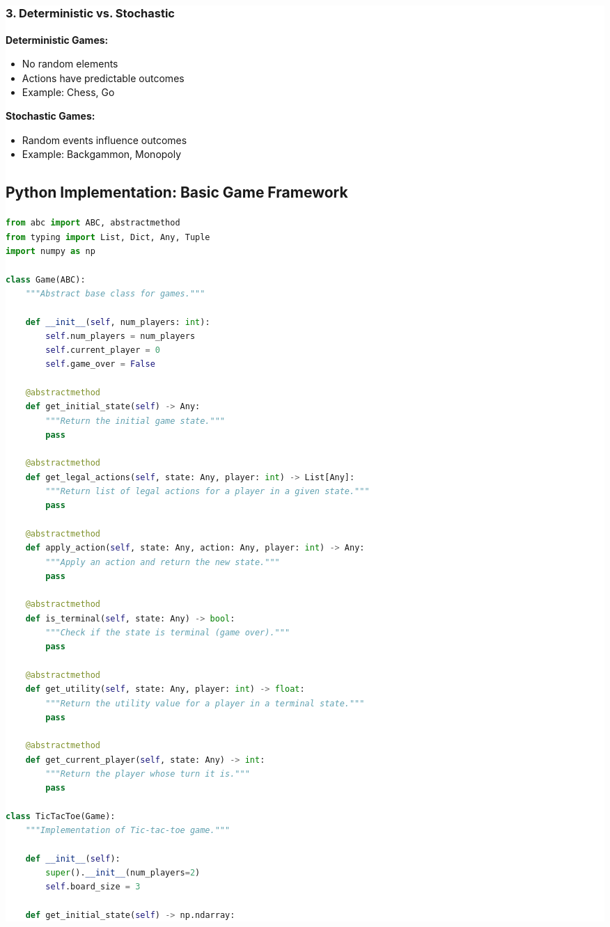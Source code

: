 ### 3. Deterministic vs. Stochastic

**Deterministic Games:**
- No random elements
- Actions have predictable outcomes
- Example: Chess, Go

**Stochastic Games:**
- Random events influence outcomes
- Example: Backgammon, Monopoly

## Python Implementation: Basic Game Framework

```python
from abc import ABC, abstractmethod
from typing import List, Dict, Any, Tuple
import numpy as np

class Game(ABC):
    """Abstract base class for games."""
    
    def __init__(self, num_players: int):
        self.num_players = num_players
        self.current_player = 0
        self.game_over = False
        
    @abstractmethod
    def get_initial_state(self) -> Any:
        """Return the initial game state."""
        pass
    
    @abstractmethod
    def get_legal_actions(self, state: Any, player: int) -> List[Any]:
        """Return list of legal actions for a player in a given state."""
        pass
    
    @abstractmethod
    def apply_action(self, state: Any, action: Any, player: int) -> Any:
        """Apply an action and return the new state."""
        pass
    
    @abstractmethod
    def is_terminal(self, state: Any) -> bool:
        """Check if the state is terminal (game over)."""
        pass
    
    @abstractmethod
    def get_utility(self, state: Any, player: int) -> float:
        """Return the utility value for a player in a terminal state."""
        pass
    
    @abstractmethod
    def get_current_player(self, state: Any) -> int:
        """Return the player whose turn it is."""
        pass

class TicTacToe(Game):
    """Implementation of Tic-tac-toe game."""
    
    def __init__(self):
        super().__init__(num_players=2)
        self.board_size = 3
        
    def get_initial_state(self) -> np.ndarray:
```